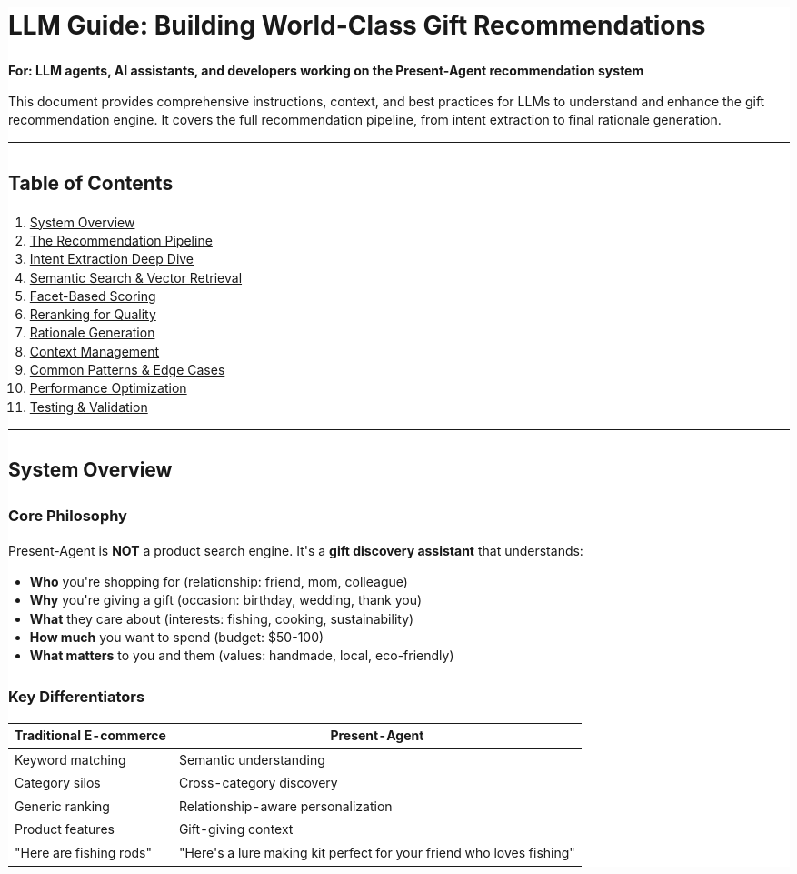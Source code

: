 # LLM Guide: Building World-Class Gift Recommendations

**For: LLM agents, AI assistants, and developers working on the Present-Agent recommendation system**

This document provides comprehensive instructions, context, and best practices for LLMs to understand and enhance the gift recommendation engine. It covers the full recommendation pipeline, from intent extraction to final rationale generation.

---

## Table of Contents

1. [System Overview](#system-overview)
2. [The Recommendation Pipeline](#the-recommendation-pipeline)
3. [Intent Extraction Deep Dive](#intent-extraction-deep-dive)
4. [Semantic Search & Vector Retrieval](#semantic-search--vector-retrieval)
5. [Facet-Based Scoring](#facet-based-scoring)
6. [Reranking for Quality](#reranking-for-quality)
7. [Rationale Generation](#rationale-generation)
8. [Context Management](#context-management)
9. [Common Patterns & Edge Cases](#common-patterns--edge-cases)
10. [Performance Optimization](#performance-optimization)
11. [Testing & Validation](#testing--validation)

---

## System Overview

### Core Philosophy

Present-Agent is **NOT** a product search engine. It's a **gift discovery assistant** that understands:
- **Who** you're shopping for (relationship: friend, mom, colleague)
- **Why** you're giving a gift (occasion: birthday, wedding, thank you)
- **What** they care about (interests: fishing, cooking, sustainability)
- **How much** you want to spend (budget: $50-100)
- **What matters** to you and them (values: handmade, local, eco-friendly)

### Key Differentiators

| Traditional E-commerce | Present-Agent |
|------------------------|---------------|
| Keyword matching | Semantic understanding |
| Category silos | Cross-category discovery |
| Generic ranking | Relationship-aware personalization |
| Product features | Gift-giving context |
| "Here are fishing rods" | "Here's a lure making kit perfect for your friend who loves fishing" |
